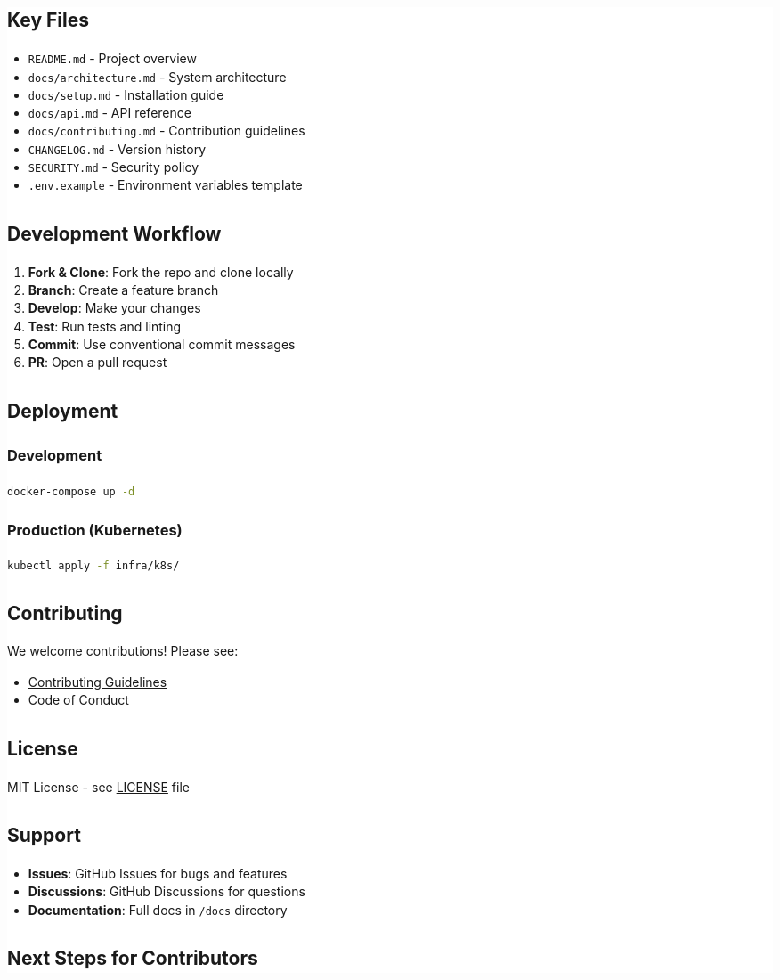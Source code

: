 ## Key Files

- `README.md` - Project overview
- `docs/architecture.md` - System architecture
- `docs/setup.md` - Installation guide
- `docs/api.md` - API reference
- `docs/contributing.md` - Contribution guidelines
- `CHANGELOG.md` - Version history
- `SECURITY.md` - Security policy
- `.env.example` - Environment variables template

## Development Workflow

1. **Fork & Clone**: Fork the repo and clone locally
2. **Branch**: Create a feature branch
3. **Develop**: Make your changes
4. **Test**: Run tests and linting
5. **Commit**: Use conventional commit messages
6. **PR**: Open a pull request

## Deployment

### Development
```bash
docker-compose up -d
```

### Production (Kubernetes)
```bash
kubectl apply -f infra/k8s/
```

## Contributing

We welcome contributions! Please see:
- [Contributing Guidelines](docs/contributing.md)
- [Code of Conduct](docs/CODE_OF_CONDUCT.md)

## License

MIT License - see [LICENSE](LICENSE) file

## Support

- **Issues**: GitHub Issues for bugs and features
- **Discussions**: GitHub Discussions for questions
- **Documentation**: Full docs in `/docs` directory

## Next Steps for Contributors
